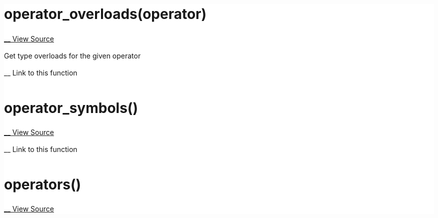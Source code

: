 # operator_overloads(operator)

[ __ View Source ](external_link)

Get type overloads for the given operator

__ Link to this function

# operator_symbols()

[ __ View Source ](external_link)

__ Link to this function

# operators()

[ __ View Source ](external_link)
